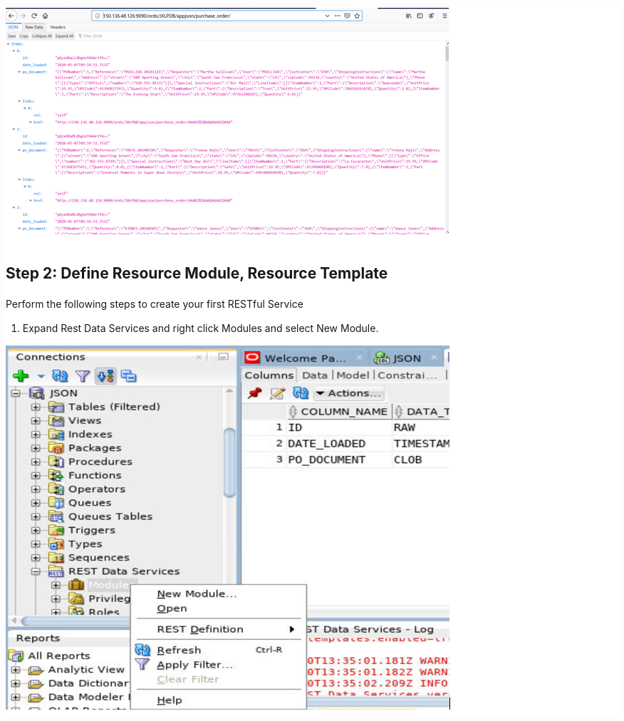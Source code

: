 ![](../images/ordsl14.png " ") 

## Step 2: Define Resource Module, Resource Template

Perform the following steps to create your first RESTful Service

1. Expand Rest Data Services and right click Modules and select New Module.

![](../images/ordsl15.png " ") 
